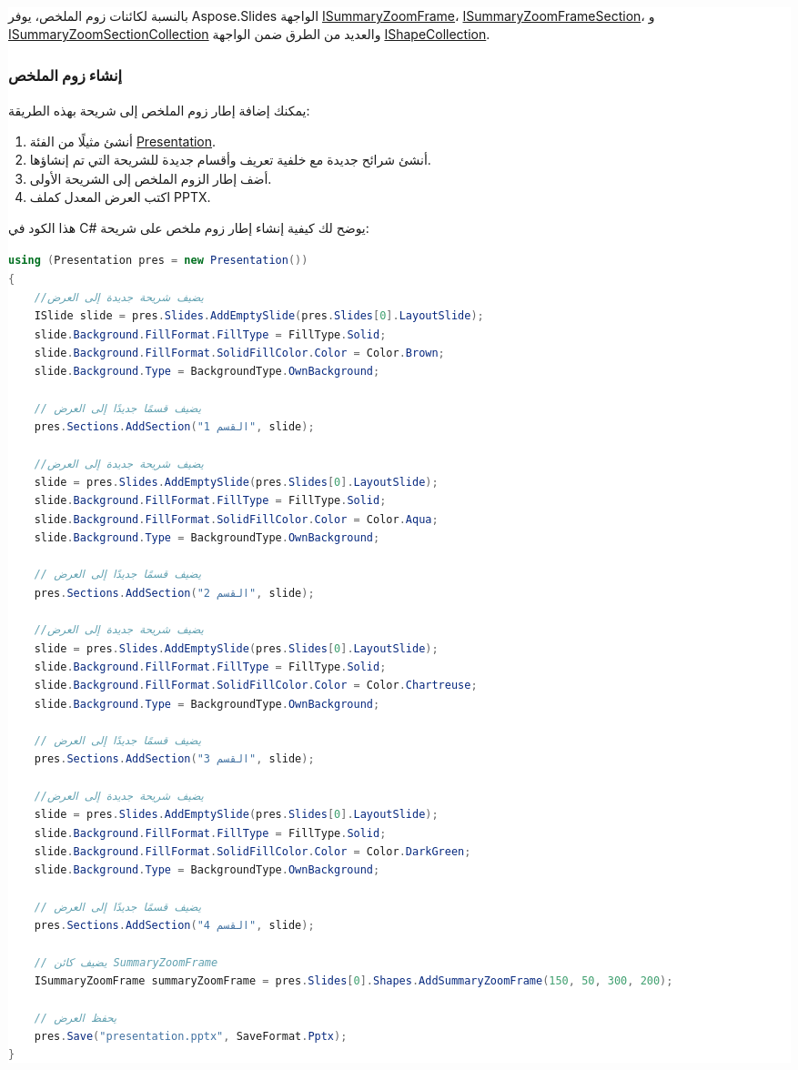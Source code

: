 بالنسبة لكائنات زوم الملخص، يوفر Aspose.Slides الواجهة [ISummaryZoomFrame](https://reference.aspose.com/slides/net/aspose.slides/isummaryzoomframe)، [ISummaryZoomFrameSection](https://reference.aspose.com/slides/net/aspose.slides/isummaryzoomsection)، و [ISummaryZoomSectionCollection](https://reference.aspose.com/slides/net/aspose.slides/isummaryzoomsectioncollection) والعديد من الطرق ضمن الواجهة [IShapeCollection](https://reference.aspose.com/slides/net/aspose.slides/ishapecollection).

### **إنشاء زوم الملخص**

يمكنك إضافة إطار زوم الملخص إلى شريحة بهذه الطريقة:

1. أنشئ مثيلًا من الفئة [Presentation](https://reference.aspose.com/slides/net/aspose.slides/presentation).
2. أنشئ شرائح جديدة مع خلفية تعريف وأقسام جديدة للشريحة التي تم إنشاؤها.
3. أضف إطار الزوم الملخص إلى الشريحة الأولى.
4. اكتب العرض المعدل كملف PPTX.

هذا الكود في C# يوضح لك كيفية إنشاء إطار زوم ملخص على شريحة:

``` csharp 
using (Presentation pres = new Presentation())
{
    //يضيف شريحة جديدة إلى العرض
    ISlide slide = pres.Slides.AddEmptySlide(pres.Slides[0].LayoutSlide);
    slide.Background.FillFormat.FillType = FillType.Solid;
    slide.Background.FillFormat.SolidFillColor.Color = Color.Brown;
    slide.Background.Type = BackgroundType.OwnBackground;

    // يضيف قسمًا جديدًا إلى العرض
    pres.Sections.AddSection("القسم 1", slide);

    //يضيف شريحة جديدة إلى العرض
    slide = pres.Slides.AddEmptySlide(pres.Slides[0].LayoutSlide);
    slide.Background.FillFormat.FillType = FillType.Solid;
    slide.Background.FillFormat.SolidFillColor.Color = Color.Aqua;
    slide.Background.Type = BackgroundType.OwnBackground;

    // يضيف قسمًا جديدًا إلى العرض
    pres.Sections.AddSection("القسم 2", slide);

    //يضيف شريحة جديدة إلى العرض
    slide = pres.Slides.AddEmptySlide(pres.Slides[0].LayoutSlide);
    slide.Background.FillFormat.FillType = FillType.Solid;
    slide.Background.FillFormat.SolidFillColor.Color = Color.Chartreuse;
    slide.Background.Type = BackgroundType.OwnBackground;

    // يضيف قسمًا جديدًا إلى العرض
    pres.Sections.AddSection("القسم 3", slide);

    //يضيف شريحة جديدة إلى العرض
    slide = pres.Slides.AddEmptySlide(pres.Slides[0].LayoutSlide);
    slide.Background.FillFormat.FillType = FillType.Solid;
    slide.Background.FillFormat.SolidFillColor.Color = Color.DarkGreen;
    slide.Background.Type = BackgroundType.OwnBackground;

    // يضيف قسمًا جديدًا إلى العرض
    pres.Sections.AddSection("القسم 4", slide);

    // يضيف كائن SummaryZoomFrame
    ISummaryZoomFrame summaryZoomFrame = pres.Slides[0].Shapes.AddSummaryZoomFrame(150, 50, 300, 200);

    // يحفظ العرض
    pres.Save("presentation.pptx", SaveFormat.Pptx);
}
```
